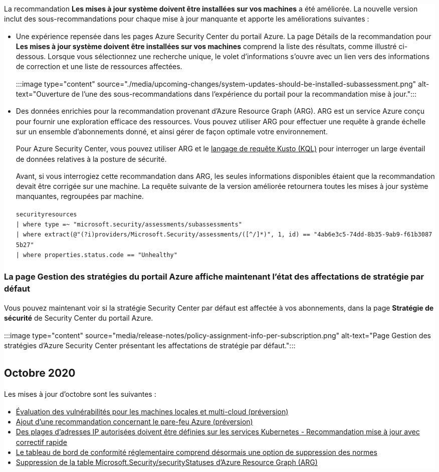 La recommandation **Les mises à jour système doivent être installées sur vos machines** a été améliorée. La nouvelle version inclut des sous-recommandations pour chaque mise à jour manquante et apporte les améliorations suivantes :

- Une expérience repensée dans les pages Azure Security Center du portail Azure. La page Détails de la recommandation pour **Les mises à jour système doivent être installées sur vos machines** comprend la liste des résultats, comme illustré ci-dessous. Lorsque vous sélectionnez une recherche unique, le volet d’informations s’ouvre avec un lien vers des informations de correction et une liste de ressources affectées.

    :::image type="content" source="./media/upcoming-changes/system-updates-should-be-installed-subassessment.png" alt-text="Ouverture de l’une des sous-recommandations dans l’expérience du portail pour la recommandation mise à jour.":::

- Des données enrichies pour la recommandation provenant d’Azure Resource Graph (ARG). ARG est un service Azure conçu pour fournir une exploration efficace des ressources. Vous pouvez utiliser ARG pour effectuer une requête à grande échelle sur un ensemble d’abonnements donné, et ainsi gérer de façon optimale votre environnement. 

    Pour Azure Security Center, vous pouvez utiliser ARG et le [langage de requête Kusto (KQL)](/azure/data-explorer/kusto/query/) pour interroger un large éventail de données relatives à la posture de sécurité.

    Avant, si vous interrogiez cette recommandation dans ARG, les seules informations disponibles étaient que la recommandation devait être corrigée sur une machine. La requête suivante de la version améliorée retournera toutes les mises à jour système manquantes, regroupées par machine.

    ```kusto
    securityresources
    | where type =~ "microsoft.security/assessments/subassessments"
    | where extract(@"(?i)providers/Microsoft.Security/assessments/([^/]*)", 1, id) == "4ab6e3c5-74dd-8b35-9ab9-f61b30875b27"
    | where properties.status.code == "Unhealthy"
    ```

### <a name="policy-management-page-in-the-azure-portal-now-shows-status-of-default-policy-assignments"></a>La page Gestion des stratégies du portail Azure affiche maintenant l’état des affectations de stratégie par défaut

Vous pouvez maintenant voir si la stratégie Security Center par défaut est affectée à vos abonnements, dans la page **Stratégie de sécurité** de Security Center du portail Azure.

:::image type="content" source="media/release-notes/policy-assignment-info-per-subscription.png" alt-text="Page Gestion des stratégies d’Azure Security Center présentant les affectations de stratégie par défaut.":::



## <a name="october-2020"></a>Octobre 2020

Les mises à jour d’octobre sont les suivantes :
- [Évaluation des vulnérabilités pour les machines locales et multi-cloud (préversion)](#vulnerability-assessment-for-on-premise-and-multi-cloud-machines-preview)
- [Ajout d’une recommandation concernant le pare-feu Azure (préversion)](#azure-firewall-recommendation-added-preview)
- [Des plages d’adresses IP autorisées doivent être définies sur les services Kubernetes - Recommandation mise à jour avec correctif rapide](#authorized-ip-ranges-should-be-defined-on-kubernetes-services-recommendation-updated-with-quick-fix)
- [Le tableau de bord de conformité réglementaire comprend désormais une option de suppression des normes](#regulatory-compliance-dashboard-now-includes-option-to-remove-standards)
- [Suppression de la table Microsoft.Security/securityStatuses d’Azure Resource Graph (ARG)](#microsoftsecuritysecuritystatuses-table-removed-from-azure-resource-graph-arg)
